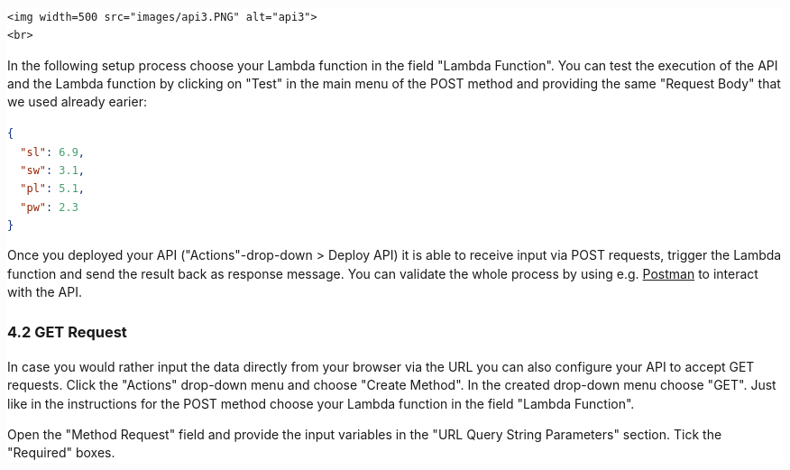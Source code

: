 	<img width=500 src="images/api3.PNG" alt="api3">
    <br>
</div>

In the following setup process choose your Lambda function in the field "Lambda Function". You can test the execution of the API and the Lambda function by clicking on "Test" in the main menu of the POST method and providing the same "Request Body" that we used already earier:

```JSON
{
  "sl": 6.9,
  "sw": 3.1,
  "pl": 5.1,
  "pw": 2.3
}
```

Once you deployed your API ("Actions"-drop-down > Deploy API) it is able to receive input via POST requests, trigger the Lambda function and send the result back as response message. You can validate the whole process by using e.g. [Postman](https://www.postman.com/downloads/) to interact with the API.

### 4.2 GET Request
In case you would rather input the data directly from your browser via the URL you can also configure your API to accept GET requests. Click the "Actions" drop-down menu and choose "Create Method". In the created drop-down menu choose "GET". Just like in the instructions for the POST method choose your Lambda function in the field "Lambda Function".

Open the "Method Request" field and provide the input variables in the "URL Query String Parameters" section. Tick the "Required" boxes.

<div align="center">
